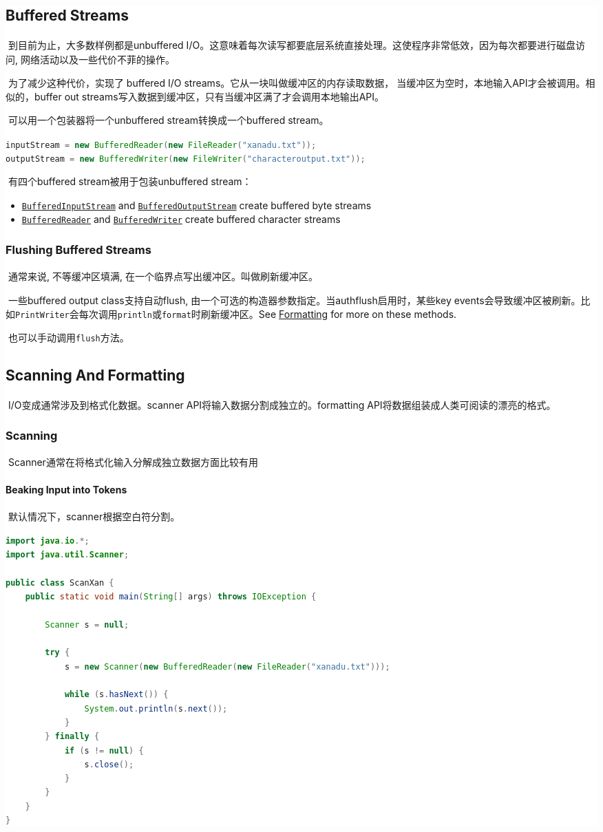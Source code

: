 ## Buffered Streams

​	到目前为止，大多数样例都是unbuffered I/O。这意味着每次读写都要底层系统直接处理。这使程序非常低效，因为每次都要进行磁盘访问, 网络活动以及一些代价不菲的操作。

​	为了减少这种代价，实现了 buffered I/O streams。它从一块叫做缓冲区的内存读取数据， 当缓冲区为空时，本地输入API才会被调用。相似的，buffer out streams写入数据到缓冲区，只有当缓冲区满了才会调用本地输出API。

​	可以用一个包装器将一个unbuffered stream转换成一个buffered stream。

```java
inputStream = new BufferedReader(new FileReader("xanadu.txt"));
outputStream = new BufferedWriter(new FileWriter("characteroutput.txt"));
```

​	有四个buffered stream被用于包装unbuffered stream：

* [`BufferedInputStream`](https://docs.oracle.com/javase/8/docs/api/java/io/BufferedInputStream.html) and [`BufferedOutputStream`](https://docs.oracle.com/javase/8/docs/api/java/io/BufferedOutputStream.html) create buffered byte streams
* [`BufferedReader`](https://docs.oracle.com/javase/8/docs/api/java/io/BufferedReader.html) and [`BufferedWriter`](https://docs.oracle.com/javase/8/docs/api/java/io/BufferedWriter.html) create buffered character streams

### Flushing Buffered Streams

​	通常来说, 不等缓冲区填满, 在一个临界点写出缓冲区。叫做刷新缓冲区。

​	一些buffered output class支持自动flush, 由一个可选的构造器参数指定。当authflush启用时，某些key events会导致缓冲区被刷新。比如`PrintWriter`会每次调用`println`或`format`时刷新缓冲区。See [Formatting](https://docs.oracle.com/javase/tutorial/essential/io/formatting.html) for more on these methods.

​	也可以手动调用`flush`方法。

## Scanning And Formatting

​	I/O变成通常涉及到格式化数据。scanner API将输入数据分割成独立的。formatting API将数据组装成人类可阅读的漂亮的格式。

### Scanning 

​	Scanner通常在将格式化输入分解成独立数据方面比较有用

#### Beaking Input into Tokens

​	默认情况下，scanner根据空白符分割。

```java
import java.io.*;
import java.util.Scanner;

public class ScanXan {
    public static void main(String[] args) throws IOException {

        Scanner s = null;

        try {
            s = new Scanner(new BufferedReader(new FileReader("xanadu.txt")));

            while (s.hasNext()) {
                System.out.println(s.next());
            }
        } finally {
            if (s != null) {
                s.close();
            }
        }
    }
}
```